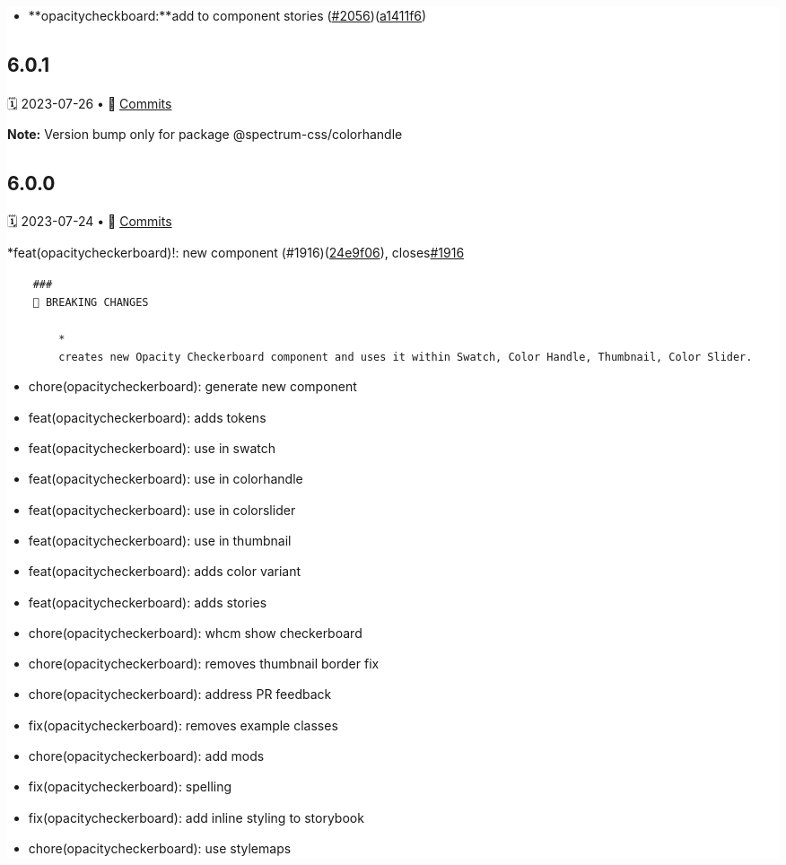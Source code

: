 - **opacitycheckboard:**add to component stories ([#2056](https://github.com/adobe/spectrum-css/issues/2056))([a1411f6](https://github.com/adobe/spectrum-css/commit/a1411f6))

<a name="6.0.1"></a>

## 6.0.1

🗓 2023-07-26 • 📝 [Commits](https://github.com/adobe/spectrum-css/compare/@spectrum-css/colorhandle@6.0.0...@spectrum-css/colorhandle@6.0.1)

**Note:** Version bump only for package @spectrum-css/colorhandle

<a name="6.0.0"></a>

## 6.0.0

🗓 2023-07-24 • 📝 [Commits](https://github.com/adobe/spectrum-css/compare/@spectrum-css/colorhandle@5.0.15...@spectrum-css/colorhandle@6.0.0)

\*feat(opacitycheckerboard)!: new component (#1916)([24e9f06](https://github.com/adobe/spectrum-css/commit/24e9f06)), closes[#1916](https://github.com/adobe/spectrum-css/issues/1916)

    	###
    	🛑 BREAKING CHANGES

    		*
    		creates new Opacity Checkerboard component and uses it within Swatch, Color Handle, Thumbnail, Color Slider.

- chore(opacitycheckerboard): generate new component

- feat(opacitycheckerboard): adds tokens

- feat(opacitycheckerboard): use in swatch

- feat(opacitycheckerboard): use in colorhandle

- feat(opacitycheckerboard): use in colorslider

- feat(opacitycheckerboard): use in thumbnail

- feat(opacitycheckerboard): adds color variant

- feat(opacitycheckerboard): adds stories

- chore(opacitycheckerboard): whcm show checkerboard

- chore(opacitycheckerboard): removes thumbnail border fix

- chore(opacitycheckerboard): address PR feedback

- fix(opacitycheckerboard): removes example classes

- chore(opacitycheckerboard): add mods

- fix(opacitycheckerboard): spelling

- fix(opacitycheckerboard): add inline styling to storybook

- chore(opacitycheckerboard): use stylemaps
